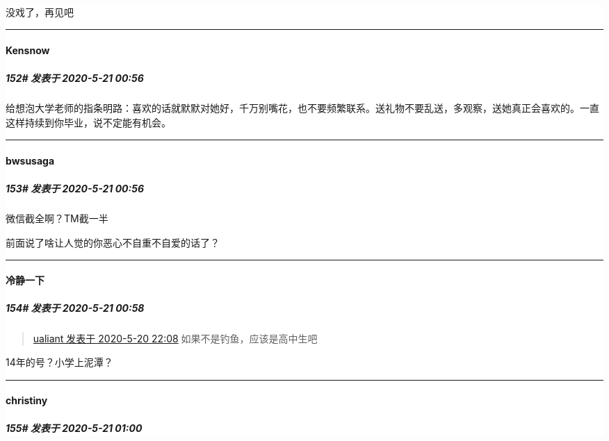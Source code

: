 


没戏了，再见吧







*****

####  Kensnow  
##### 152#       发表于 2020-5-21 00:56




给想泡大学老师的指条明路：喜欢的话就默默对她好，千万别嘴花，也不要频繁联系。送礼物不要乱送，多观察，送她真正会喜欢的。一直这样持续到你毕业，说不定能有机会。







*****

####  bwsusaga  
##### 153#       发表于 2020-5-21 00:56




微信截全啊？TM截一半


前面说了啥让人觉的你恶心不自重不自爱的话了？







*****

####  冷静一下  
##### 154#       发表于 2020-5-21 00:58



<blockquote><a href="httphttps://bbs.saraba1st.com/2b/forum.php?mod=redirect&amp;goto=findpost&amp;pid=47494504&amp;ptid=1936536" target="_blank">ualiant 发表于 2020-5-20 22:08</a>
如果不是钓鱼，应该是高中生吧</blockquote>
14年的号？小学上泥潭？







*****

####  christiny  
##### 155#       发表于 2020-5-21 01:00


